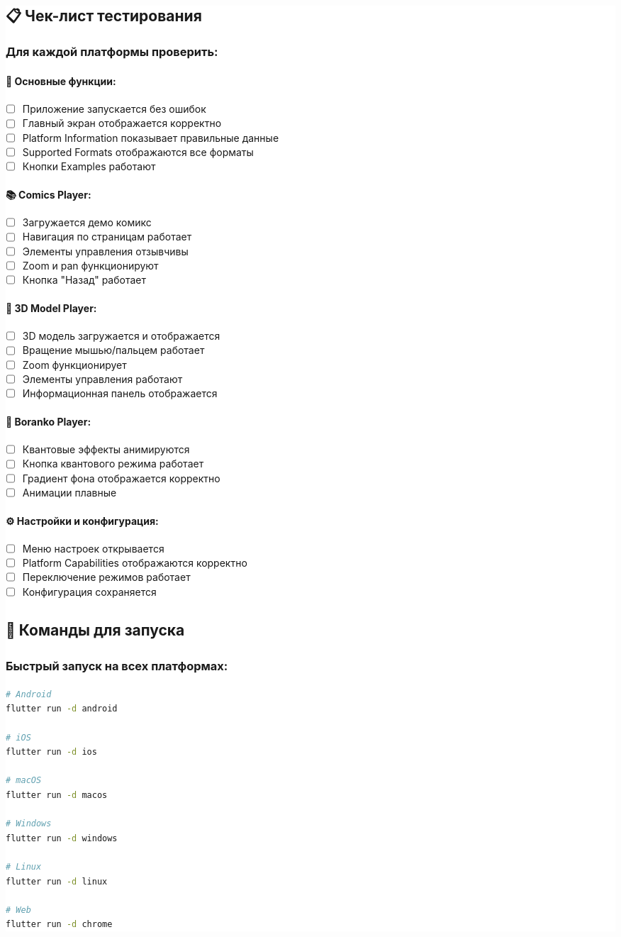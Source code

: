 ## 📋 Чек-лист тестирования

### Для каждой платформы проверить:

#### 🎯 Основные функции:
- [ ] Приложение запускается без ошибок
- [ ] Главный экран отображается корректно
- [ ] Platform Information показывает правильные данные
- [ ] Supported Formats отображаются все форматы
- [ ] Кнопки Examples работают

#### 📚 Comics Player:
- [ ] Загружается демо комикс
- [ ] Навигация по страницам работает
- [ ] Элементы управления отзывчивы
- [ ] Zoom и pan функционируют
- [ ] Кнопка "Назад" работает

#### 🗿 3D Model Player:
- [ ] 3D модель загружается и отображается
- [ ] Вращение мышью/пальцем работает
- [ ] Zoom функционирует
- [ ] Элементы управления работают
- [ ] Информационная панель отображается

#### 🎨 Boranko Player:
- [ ] Квантовые эффекты анимируются
- [ ] Кнопка квантового режима работает
- [ ] Градиент фона отображается корректно
- [ ] Анимации плавные

#### ⚙️ Настройки и конфигурация:
- [ ] Меню настроек открывается
- [ ] Platform Capabilities отображаются корректно
- [ ] Переключение режимов работает
- [ ] Конфигурация сохраняется

## 🔧 Команды для запуска

### Быстрый запуск на всех платформах:

```bash
# Android
flutter run -d android

# iOS  
flutter run -d ios

# macOS
flutter run -d macos

# Windows
flutter run -d windows

# Linux
flutter run -d linux

# Web
flutter run -d chrome
```
